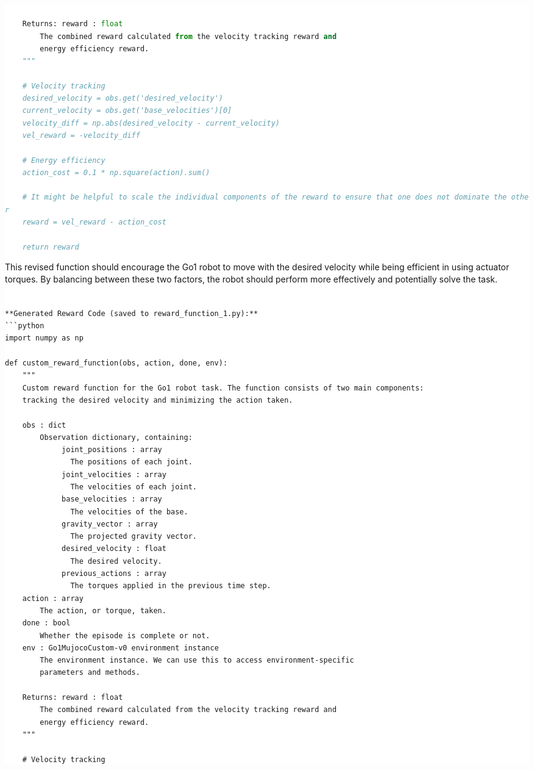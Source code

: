 ```python
    
    Returns: reward : float
        The combined reward calculated from the velocity tracking reward and 
        energy efficiency reward.
    """
    
    # Velocity tracking
    desired_velocity = obs.get('desired_velocity')
    current_velocity = obs.get('base_velocities')[0]
    velocity_diff = np.abs(desired_velocity - current_velocity)
    vel_reward = -velocity_diff

    # Energy efficiency
    action_cost = 0.1 * np.square(action).sum()
    
    # It might be helpful to scale the individual components of the reward to ensure that one does not dominate the other
    reward = vel_reward - action_cost

    return reward
```
This revised function should encourage the Go1 robot to move with the desired velocity while being efficient in using actuator torques. By balancing between these two factors, the robot should perform more effectively and potentially solve the task.
```

**Generated Reward Code (saved to reward_function_1.py):**
```python
import numpy as np

def custom_reward_function(obs, action, done, env):
    """
    Custom reward function for the Go1 robot task. The function consists of two main components: 
    tracking the desired velocity and minimizing the action taken.
    
    obs : dict
        Observation dictionary, containing:
             joint_positions : array
               The positions of each joint.
             joint_velocities : array
               The velocities of each joint.
             base_velocities : array
               The velocities of the base.
             gravity_vector : array
               The projected gravity vector.
             desired_velocity : float
               The desired velocity.
             previous_actions : array
               The torques applied in the previous time step.
    action : array
        The action, or torque, taken.
    done : bool
        Whether the episode is complete or not.
    env : Go1MujocoCustom-v0 environment instance
        The environment instance. We can use this to access environment-specific 
        parameters and methods.
    
    Returns: reward : float
        The combined reward calculated from the velocity tracking reward and 
        energy efficiency reward.
    """
    
    # Velocity tracking
```
